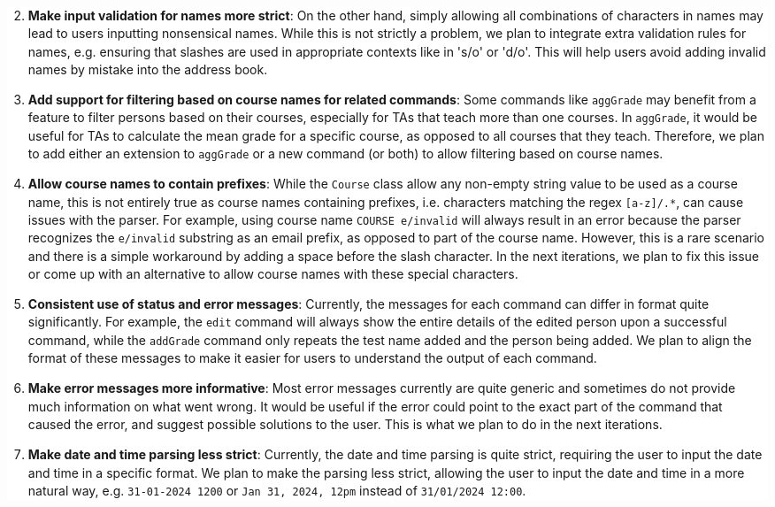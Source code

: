 2. **Make input validation for names more strict**:
   On the other hand, simply allowing all combinations of characters in names may lead to users inputting nonsensical names.
   While this is not strictly a problem, we plan to integrate extra validation rules for names, e.g. ensuring that slashes are used in appropriate contexts like in 's/o' or 'd/o'.
   This will help users avoid adding invalid names by mistake into the address book.

3. **Add support for filtering based on course names for related commands**:
   Some commands like `aggGrade` may benefit from a feature to filter persons based on their courses, especially for TAs that teach more than one courses.
   In `aggGrade`, it would be useful for TAs to calculate the mean grade for a specific course, as opposed to all courses that they teach.
   Therefore, we plan to add either an extension to `aggGrade` or a new command (or both) to allow filtering based on course names.

4. **Allow course names to contain prefixes**:
   While the `Course` class allow any non-empty string value to be used as a course name, this is not entirely true as course names
   containing prefixes, i.e. characters matching the regex `[a-z]/.*`, can cause issues with the parser. For example, using course name
   `COURSE e/invalid` will always result in an error because the parser recognizes the `e/invalid` substring as an email prefix, as opposed to part of the course name.
   However, this is a rare scenario and there is a simple workaround by adding a space before the slash character.
   In the next iterations, we plan to fix this issue or come up with an alternative to allow course names with these special characters.

5. **Consistent use of status and error messages**:
   Currently, the messages for each command can differ in format quite significantly.
   For example, the `edit` command will always show the entire details of the edited person upon a successful command, while the `addGrade` command only repeats the test name added and the person being added.
   We plan to align the format of these messages to make it easier for users to understand the output of each command.

6. **Make error messages more informative**:
   Most error messages currently are quite generic and sometimes do not provide much information on what went wrong.
   It would be useful if the error could point to the exact part of the command that caused the error, and suggest possible solutions to the user.
   This is what we plan to do in the next iterations.

7. **Make date and time parsing less strict**:
   Currently, the date and time parsing is quite strict, requiring the user to input the date and time in a specific format.
   We plan to make the parsing less strict, allowing the user to input the date and time in a more natural way, e.g. `31-01-2024 1200` or `Jan 31, 2024, 12pm` instead of `31/01/2024 12:00`.

